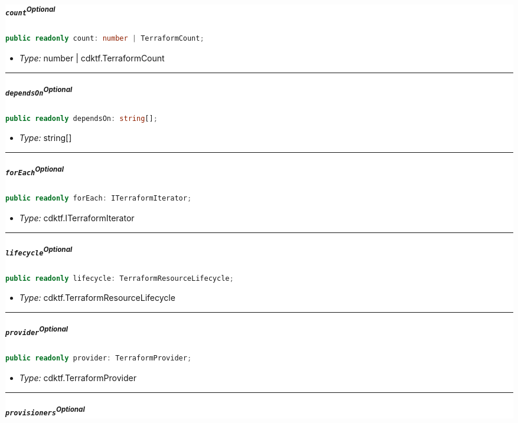 ##### `count`<sup>Optional</sup> <a name="count" id="@cdktf/provider-snowflake.view.View.property.count"></a>

```typescript
public readonly count: number | TerraformCount;
```

- *Type:* number | cdktf.TerraformCount

---

##### `dependsOn`<sup>Optional</sup> <a name="dependsOn" id="@cdktf/provider-snowflake.view.View.property.dependsOn"></a>

```typescript
public readonly dependsOn: string[];
```

- *Type:* string[]

---

##### `forEach`<sup>Optional</sup> <a name="forEach" id="@cdktf/provider-snowflake.view.View.property.forEach"></a>

```typescript
public readonly forEach: ITerraformIterator;
```

- *Type:* cdktf.ITerraformIterator

---

##### `lifecycle`<sup>Optional</sup> <a name="lifecycle" id="@cdktf/provider-snowflake.view.View.property.lifecycle"></a>

```typescript
public readonly lifecycle: TerraformResourceLifecycle;
```

- *Type:* cdktf.TerraformResourceLifecycle

---

##### `provider`<sup>Optional</sup> <a name="provider" id="@cdktf/provider-snowflake.view.View.property.provider"></a>

```typescript
public readonly provider: TerraformProvider;
```

- *Type:* cdktf.TerraformProvider

---

##### `provisioners`<sup>Optional</sup> <a name="provisioners" id="@cdktf/provider-snowflake.view.View.property.provisioners"></a>
